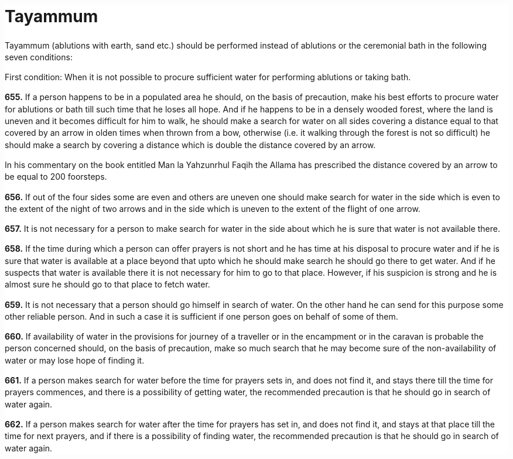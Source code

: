Tayammum
========

Tayammum (ablutions with earth, sand etc.) should be performed instead
of ablutions or the ceremonial bath in the following seven conditions:

First condition: When it is not possible to procure sufficient water for
performing ablutions or taking bath.

**655.** If a person happens to be in a populated area he should, on the
basis of precaution, make his best efforts to procure water for
ablutions or bath till such time that he loses all hope. And if he
happens to be in a densely wooded forest, where the land is uneven and
it becomes difficult for him to walk, he should make a search for water
on all sides covering a distance equal to that covered by an arrow in
olden times when thrown from a bow, otherwise (i.e. it walking through
the forest is not so difficult) he should make a search by covering a
distance which is double the distance covered by an arrow.

In his commentary on the book entitled Man la Yahzunrhul Faqih the
Allama has prescribed the distance covered by an arrow to be equal to
200 foorsteps.

**656.** If out of the four sides some are even and others are uneven
one should make search for water in the side which is even to the extent
of the night of two arrows and in the side which is uneven to the extent
of the flight of one arrow.

**657.** It is not necessary for a person to make search for water in
the side about which he is sure that water is not available there.

**658.** If the time during which a person can offer prayers is not
short and he has time at his disposal to procure water and if he is sure
that water is available at a place beyond that upto which he should make
search he should go there to get water. And if he suspects that water is
available there it is not necessary for him to go to that place.
However, if his suspicion is strong and he is almost sure he should go
to that place to fetch water.

**659.** It is not necessary that a person should go himself in search
of water. On the other hand he can send for this purpose some other
reliable person. And in such a case it is sufficient if one person goes
on behalf of some of them.

**660.** If availability of water in the provisions for journey of a
traveller or in the encampment or in the caravan is probable the person
concerned should, on the basis of precaution, make so much search that
he may become sure of the non-availability of water or may lose hope of
finding it.

**661.** If a person makes search for water before the time for prayers
sets in, and does not find it, and stays there till the time for prayers
commences, and there is a possibility of getting water, the recommended
precaution is that he should go in search of water again.

**662.** If a person makes search for water after the time for prayers
has set in, and does not find it, and stays at that place till the time
for next prayers, and if there is a possibility of finding water, the
recommended precaution is that he should go in search of water again.
